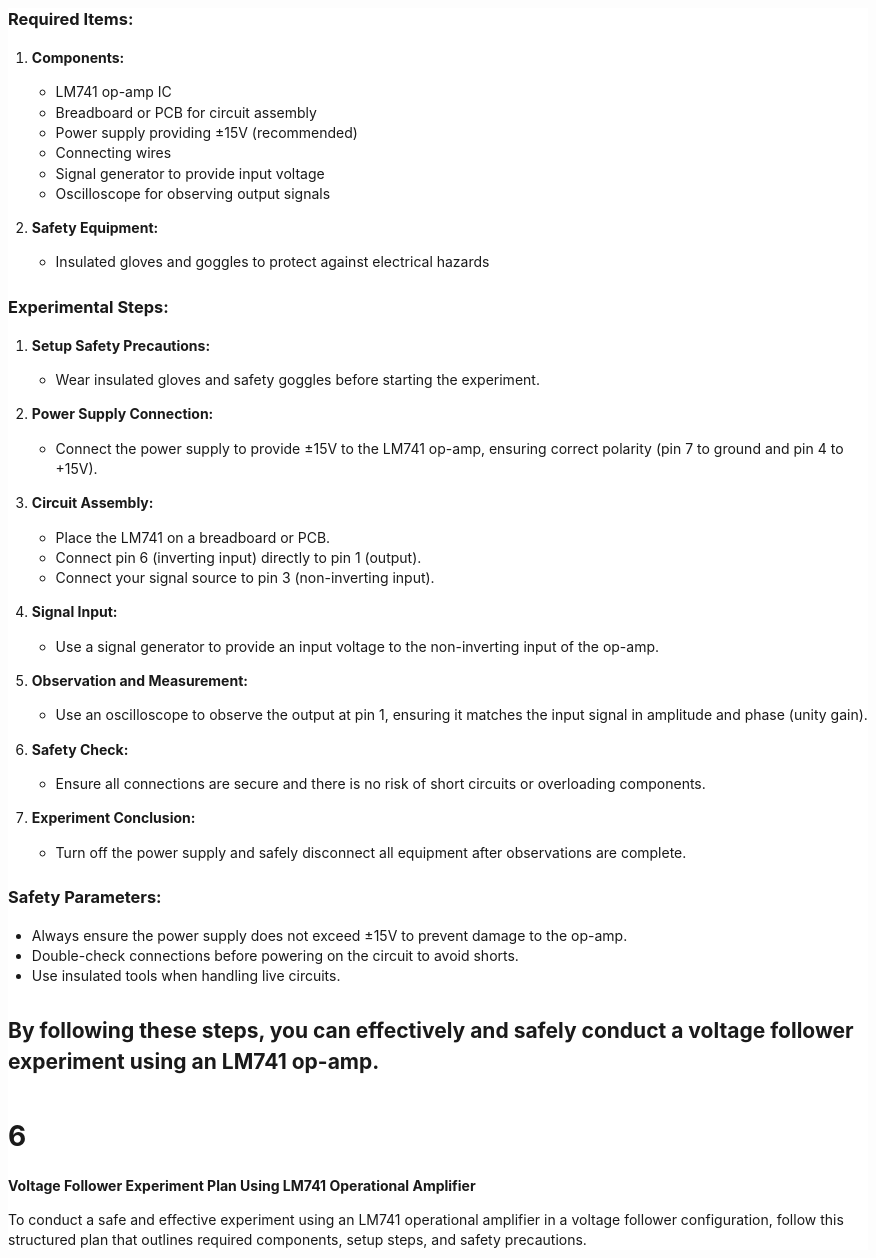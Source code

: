 ### Required Items:
1. **Components:**
   - LM741 op-amp IC
   - Breadboard or PCB for circuit assembly
   - Power supply providing ±15V (recommended)
   - Connecting wires
   - Signal generator to provide input voltage
   - Oscilloscope for observing output signals

2. **Safety Equipment:**
   - Insulated gloves and goggles to protect against electrical hazards

### Experimental Steps:

1. **Setup Safety Precautions:**
   - Wear insulated gloves and safety goggles before starting the experiment.

2. **Power Supply Connection:**
   - Connect the power supply to provide ±15V to the LM741 op-amp, ensuring correct polarity (pin 7 to ground and pin 4 to +15V).

3. **Circuit Assembly:**
   - Place the LM741 on a breadboard or PCB.
   - Connect pin 6 (inverting input) directly to pin 1 (output).
   - Connect your signal source to pin 3 (non-inverting input).

4. **Signal Input:**
   - Use a signal generator to provide an input voltage to the non-inverting input of the op-amp.

5. **Observation and Measurement:**
   - Use an oscilloscope to observe the output at pin 1, ensuring it matches the input signal in amplitude and phase (unity gain).

6. **Safety Check:**
   - Ensure all connections are secure and there is no risk of short circuits or overloading components.

7. **Experiment Conclusion:**
   - Turn off the power supply and safely disconnect all equipment after observations are complete.

### Safety Parameters:
- Always ensure the power supply does not exceed ±15V to prevent damage to the op-amp.
- Double-check connections before powering on the circuit to avoid shorts.
- Use insulated tools when handling live circuits.

By following these steps, you can effectively and safely conduct a voltage follower experiment using an LM741 op-amp.
---
# 6
**Voltage Follower Experiment Plan Using LM741 Operational Amplifier**

To conduct a safe and effective experiment using an LM741 operational amplifier in a voltage follower configuration, follow this structured plan that outlines required components, setup steps, and safety precautions.
